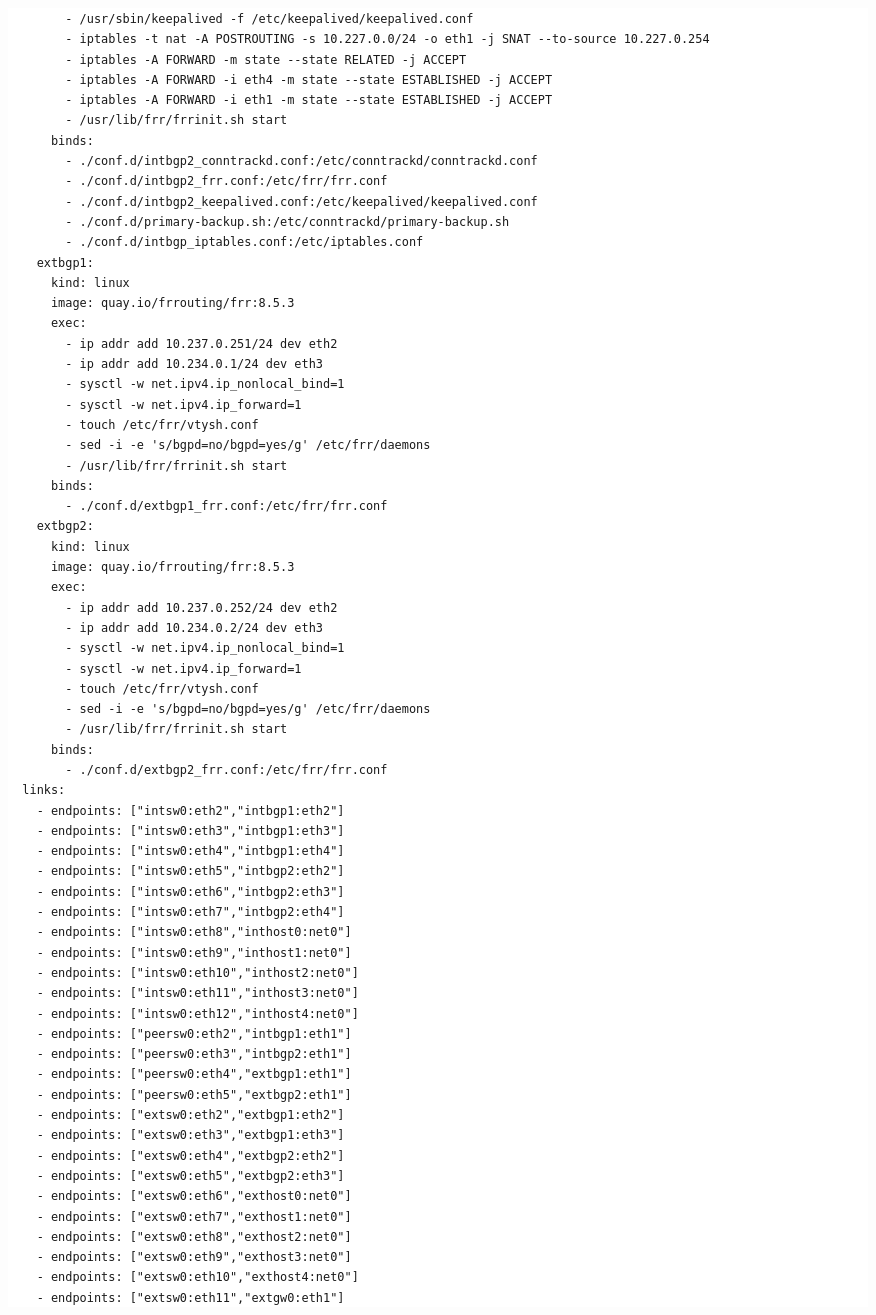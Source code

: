             - /usr/sbin/keepalived -f /etc/keepalived/keepalived.conf
            - iptables -t nat -A POSTROUTING -s 10.227.0.0/24 -o eth1 -j SNAT --to-source 10.227.0.254
            - iptables -A FORWARD -m state --state RELATED -j ACCEPT
            - iptables -A FORWARD -i eth4 -m state --state ESTABLISHED -j ACCEPT
            - iptables -A FORWARD -i eth1 -m state --state ESTABLISHED -j ACCEPT
            - /usr/lib/frr/frrinit.sh start
          binds:
            - ./conf.d/intbgp2_conntrackd.conf:/etc/conntrackd/conntrackd.conf
            - ./conf.d/intbgp2_frr.conf:/etc/frr/frr.conf
            - ./conf.d/intbgp2_keepalived.conf:/etc/keepalived/keepalived.conf
            - ./conf.d/primary-backup.sh:/etc/conntrackd/primary-backup.sh
            - ./conf.d/intbgp_iptables.conf:/etc/iptables.conf
        extbgp1:
          kind: linux
          image: quay.io/frrouting/frr:8.5.3
          exec:
            - ip addr add 10.237.0.251/24 dev eth2
            - ip addr add 10.234.0.1/24 dev eth3
            - sysctl -w net.ipv4.ip_nonlocal_bind=1
            - sysctl -w net.ipv4.ip_forward=1
            - touch /etc/frr/vtysh.conf
            - sed -i -e 's/bgpd=no/bgpd=yes/g' /etc/frr/daemons
            - /usr/lib/frr/frrinit.sh start
          binds:
            - ./conf.d/extbgp1_frr.conf:/etc/frr/frr.conf
        extbgp2:
          kind: linux
          image: quay.io/frrouting/frr:8.5.3
          exec:
            - ip addr add 10.237.0.252/24 dev eth2
            - ip addr add 10.234.0.2/24 dev eth3
            - sysctl -w net.ipv4.ip_nonlocal_bind=1
            - sysctl -w net.ipv4.ip_forward=1
            - touch /etc/frr/vtysh.conf
            - sed -i -e 's/bgpd=no/bgpd=yes/g' /etc/frr/daemons
            - /usr/lib/frr/frrinit.sh start
          binds:
            - ./conf.d/extbgp2_frr.conf:/etc/frr/frr.conf
      links:
        - endpoints: ["intsw0:eth2","intbgp1:eth2"]
        - endpoints: ["intsw0:eth3","intbgp1:eth3"]
        - endpoints: ["intsw0:eth4","intbgp1:eth4"]
        - endpoints: ["intsw0:eth5","intbgp2:eth2"]
        - endpoints: ["intsw0:eth6","intbgp2:eth3"]
        - endpoints: ["intsw0:eth7","intbgp2:eth4"]
        - endpoints: ["intsw0:eth8","inthost0:net0"]
        - endpoints: ["intsw0:eth9","inthost1:net0"]
        - endpoints: ["intsw0:eth10","inthost2:net0"]
        - endpoints: ["intsw0:eth11","inthost3:net0"]
        - endpoints: ["intsw0:eth12","inthost4:net0"]
        - endpoints: ["peersw0:eth2","intbgp1:eth1"]
        - endpoints: ["peersw0:eth3","intbgp2:eth1"]
        - endpoints: ["peersw0:eth4","extbgp1:eth1"]
        - endpoints: ["peersw0:eth5","extbgp2:eth1"]
        - endpoints: ["extsw0:eth2","extbgp1:eth2"]
        - endpoints: ["extsw0:eth3","extbgp1:eth3"]
        - endpoints: ["extsw0:eth4","extbgp2:eth2"]
        - endpoints: ["extsw0:eth5","extbgp2:eth3"]
        - endpoints: ["extsw0:eth6","exthost0:net0"]
        - endpoints: ["extsw0:eth7","exthost1:net0"]
        - endpoints: ["extsw0:eth8","exthost2:net0"]
        - endpoints: ["extsw0:eth9","exthost3:net0"]
        - endpoints: ["extsw0:eth10","exthost4:net0"]
        - endpoints: ["extsw0:eth11","extgw0:eth1"]